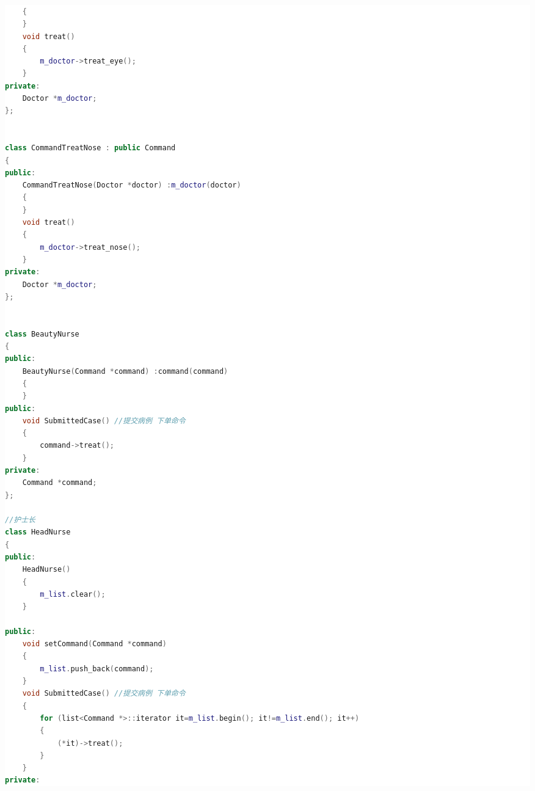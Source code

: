 ```cpp
	{
	}
	void treat()
	{
		m_doctor->treat_eye();
	}
private:
	Doctor *m_doctor;
};


class CommandTreatNose : public Command
{
public:
	CommandTreatNose(Doctor *doctor) :m_doctor(doctor)
	{
	}
	void treat()
	{
		m_doctor->treat_nose();
	}
private:
	Doctor *m_doctor;
};


class BeautyNurse
{
public:
	BeautyNurse(Command *command) :command(command)
	{
	}
public:
	void SubmittedCase() //提交病例 下单命令
	{
		command->treat();
	}
private:
	Command *command;
};

//护士长
class HeadNurse 
{
public:
	HeadNurse()
	{
		m_list.clear();
	}
	
public:
	void setCommand(Command *command)
	{
		m_list.push_back(command);
	}
	void SubmittedCase() //提交病例 下单命令
	{
		for (list<Command *>::iterator it=m_list.begin(); it!=m_list.end(); it++)
		{
			(*it)->treat();
		}
	}
private:
```